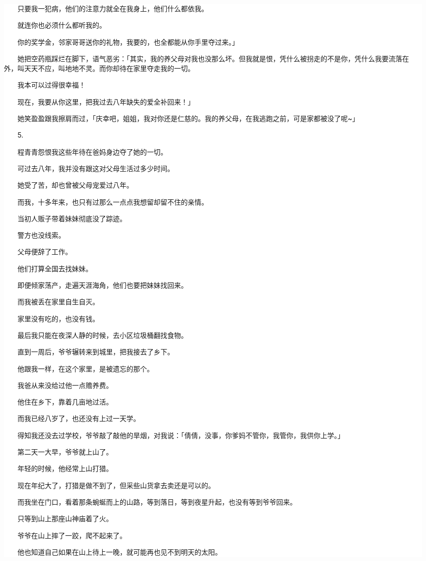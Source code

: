 &emsp;&emsp;只要我一犯病，他们的注意力就全在我身上，他们什么都依我。  
  
&emsp;&emsp;就连你也必须什么都听我的。  
  
&emsp;&emsp;你的奖学金，邻家哥哥送你的礼物，我要的，也全都能从你手里夺过来。」  
  
&emsp;&emsp;她把空药瓶踩烂在脚下，语气恶劣：「其实，我的养父母对我也没那么坏。但我就是恨，凭什么被拐走的不是你，凭什么我要流落在外，叫天天不应，叫地地不灵。而你却待在家里夺走我的一切。  
  
&emsp;&emsp;我本可以过得很幸福！  
  
&emsp;&emsp;现在，我要从你这里，把我过去八年缺失的爱全补回来！」  
  
&emsp;&emsp;她笑盈盈跟我擦肩而过，「庆幸吧，姐姐，我对你还是仁慈的。我的养父母，在我逃跑之前，可是家都被没了呢~」  
  
&emsp;&emsp;5.  
  
&emsp;&emsp;程青青怨恨我这些年待在爸妈身边夺了她的一切。  
  
&emsp;&emsp;可过去八年，我并没有跟这对父母生活过多少时间。  
  
&emsp;&emsp;她受了苦，却也曾被父母宠爱过八年。  
  
&emsp;&emsp;而我，十多年来，也只有过那么一点点我想留却留不住的亲情。  
  
&emsp;&emsp;当初人贩子带着妹妹彻底没了踪迹。  
  
&emsp;&emsp;警方也没线索。  
  
&emsp;&emsp;父母便辞了工作。  
  
&emsp;&emsp;他们打算全国去找妹妹。  
  
&emsp;&emsp;即便倾家荡产，走遍天涯海角，他们也要把妹妹找回来。  
  
&emsp;&emsp;而我被丢在家里自生自灭。  
  
&emsp;&emsp;家里没有吃的，也没有钱。  
  
&emsp;&emsp;最后我只能在夜深人静的时候，去小区垃圾桶翻找食物。  
  
&emsp;&emsp;直到一周后，爷爷辗转来到城里，把我接去了乡下。  
  
&emsp;&emsp;他跟我一样，在这个家里，是被遗忘的那个。  
  
&emsp;&emsp;我爸从来没给过他一点赡养费。  
  
&emsp;&emsp;他住在乡下，靠着几亩地过活。  
  
&emsp;&emsp;而我已经八岁了，也还没有上过一天学。  
  
&emsp;&emsp;得知我还没去过学校，爷爷敲了敲他的旱烟，对我说：「倩倩，没事，你爹妈不管你，我管你，我供你上学。」  
  
&emsp;&emsp;第二天一大早，爷爷就上山了。  
  
&emsp;&emsp;年轻的时候，他经常上山打猎。  
  
&emsp;&emsp;现在年纪大了，打猎是做不到了，但采些山货拿去卖还是可以的。  
  
&emsp;&emsp;而我坐在门口，看着那条蜿蜒而上的山路，等到落日，等到夜星升起，也没有等到爷爷回来。  
  
&emsp;&emsp;只等到山上那座山神庙着了火。  
  
&emsp;&emsp;爷爷在山上摔了一跤，爬不起来了。  
  
&emsp;&emsp;他也知道自己如果在山上待上一晚，就可能再也见不到明天的太阳。  
  